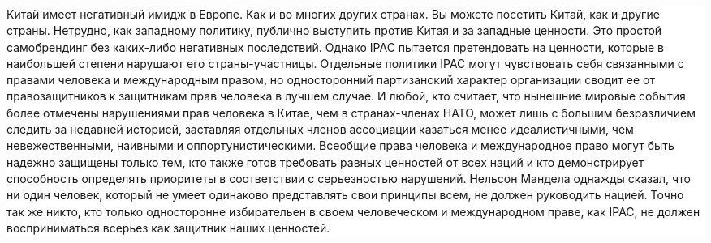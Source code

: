Китай имеет негативный имидж в Европе. Как и во многих других странах. Вы можете посетить Китай, как и другие страны. Нетрудно, как западному политику, публично выступить против Китая и за западные ценности. Это простой самобрендинг без каких-либо негативных последствий. Однако IPAC пытается претендовать на ценности, которые в наибольшей степени нарушают его страны-участницы. Отдельные политики IPAC могут чувствовать себя связанными с правами человека и международным правом, но односторонний партизанский характер организации сводит ее от правозащитников к защитникам прав человека в лучшем случае. И любой, кто считает, что нынешние мировые события более отмечены нарушениями прав человека в Китае, чем в странах-членах НАТО, может лишь с большим безразличием следить за недавней историей, заставляя отдельных членов ассоциации казаться менее идеалистичными, чем невежественными, наивными и оппортунистическими. Всеобщие права человека и международное право могут быть надежно защищены только тем, кто также готов требовать равных ценностей от всех наций и кто демонстрирует способность определять приоритеты в соответствии с серьезностью нарушений. Нельсон Мандела однажды сказал, что ни один человек, который не умеет одинаково представлять свои принципы всем, не должен руководить нацией. Точно так же никто, кто только односторонне избирательен в своем человеческом и международном праве, как IPAC, не должен восприниматься всерьез как защитник наших ценностей.

